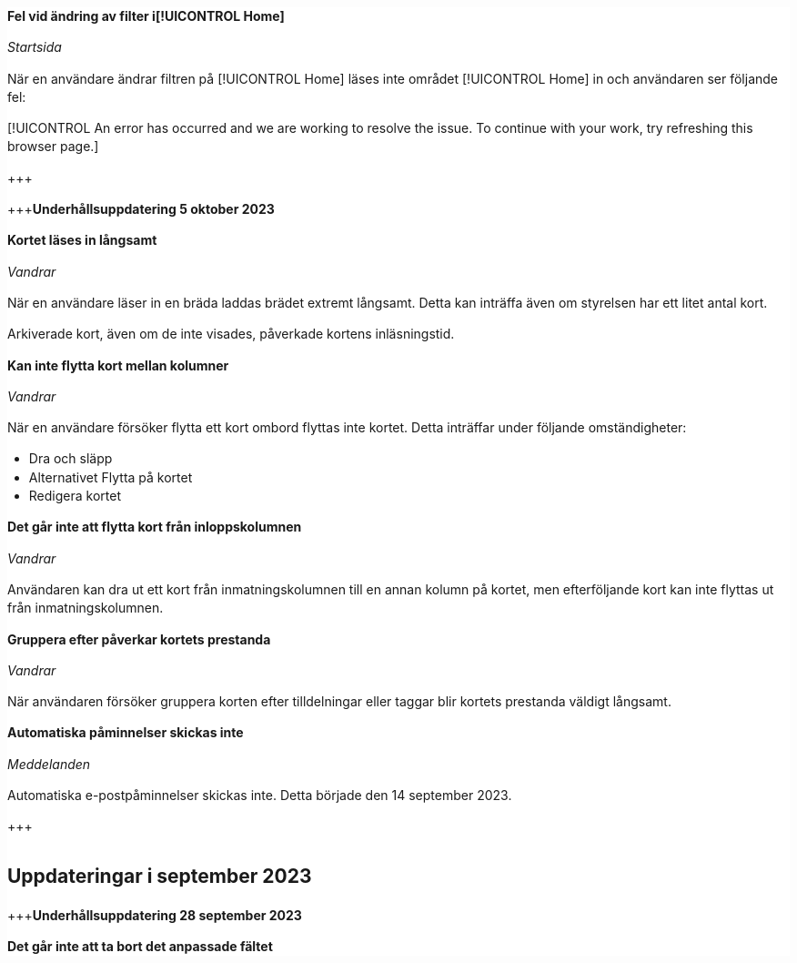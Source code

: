 **Fel vid ändring av filter i[!UICONTROL Home]**

_Startsida_

När en användare ändrar filtren på [!UICONTROL Home] läses inte området [!UICONTROL Home] in och användaren ser följande fel:

[!UICONTROL An error has occurred and we are working to resolve the issue. To continue with your work, try refreshing this browser page.]

+++

+++**Underhållsuppdatering 5 oktober 2023**

**Kortet läses in långsamt**

_Vandrar_

När en användare läser in en bräda laddas brädet extremt långsamt. Detta kan inträffa även om styrelsen har ett litet antal kort.

Arkiverade kort, även om de inte visades, påverkade kortens inläsningstid.

**Kan inte flytta kort mellan kolumner**

_Vandrar_

När en användare försöker flytta ett kort ombord flyttas inte kortet. Detta inträffar under följande omständigheter:

* Dra och släpp
* Alternativet Flytta på kortet
* Redigera kortet

**Det går inte att flytta kort från inloppskolumnen**

_Vandrar_

Användaren kan dra ut ett kort från inmatningskolumnen till en annan kolumn på kortet, men efterföljande kort kan inte flyttas ut från inmatningskolumnen.

**Gruppera efter påverkar kortets prestanda**

_Vandrar_

När användaren försöker gruppera korten efter tilldelningar eller taggar blir kortets prestanda väldigt långsamt.

**Automatiska påminnelser skickas inte**

_Meddelanden_

Automatiska e-postpåminnelser skickas inte. Detta började den 14 september 2023.

+++

## Uppdateringar i september 2023

+++**Underhållsuppdatering 28 september 2023**

**Det går inte att ta bort det anpassade fältet**
